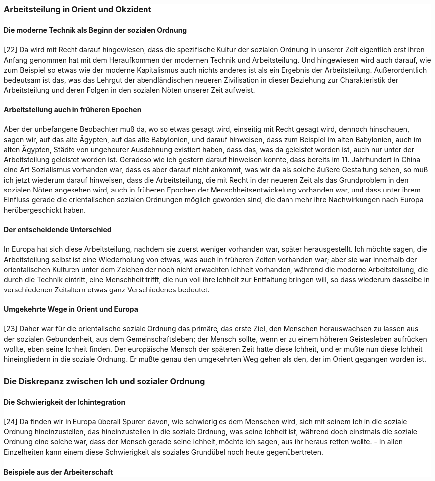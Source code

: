 ### Arbeitsteilung in Orient und Okzident

#### Die moderne Technik als Beginn der sozialen Ordnung

[22] Da wird mit Recht darauf hingewiesen, dass die spezifische Kultur der sozialen Ordnung in unserer Zeit eigentlich erst ihren Anfang genommen hat mit dem Heraufkommen der modernen Technik und Arbeitsteilung. Und hingewiesen wird auch darauf, wie zum Beispiel so etwas wie der moderne Kapitalismus auch nichts anderes ist als ein Ergebnis der Arbeitsteilung. Außerordentlich bedeutsam ist das, was das Lehrgut der abendländischen neueren Zivilisation in dieser Beziehung zur Charakteristik der Arbeitsteilung und deren Folgen in den sozialen Nöten unserer Zeit aufweist.

#### Arbeitsteilung auch in früheren Epochen

Aber der unbefangene Beobachter muß da, wo so etwas gesagt wird, einseitig mit Recht gesagt wird, dennoch hinschauen, sagen wir, auf das alte Ägypten, auf das alte Babylonien, und darauf hinweisen, dass zum Beispiel im alten Babylonien, auch im alten Ägypten, Städte von ungeheurer Ausdehnung existiert haben, dass das, was da geleistet worden ist, auch nur unter der Arbeitsteilung geleistet worden ist. Geradeso wie ich gestern darauf hinweisen konnte, dass bereits im 11. Jahrhundert in China eine Art Sozialismus vorhanden war, dass es aber darauf nicht ankommt, was wir da als solche äußere Gestaltung sehen, so muß ich jetzt wiederum darauf hinweisen, dass die Arbeitsteilung, die mit Recht in der neueren Zeit als das Grundproblem in den sozialen Nöten angesehen wird, auch in früheren Epochen der Menschheitsentwickelung vorhanden war, und dass unter ihrem Einfluss gerade die orientalischen sozialen Ordnungen möglich geworden sind, die dann mehr ihre Nachwirkungen nach Europa herübergeschickt haben.

#### Der entscheidende Unterschied

In Europa hat sich diese Arbeitsteilung, nachdem sie zuerst weniger vorhanden war, später herausgestellt. Ich möchte sagen, die Arbeitsteilung selbst ist eine Wiederholung von etwas, was auch in früheren Zeiten vorhanden war; aber sie war innerhalb der orientalischen Kulturen unter dem Zeichen der noch nicht erwachten Ichheit vorhanden, während die moderne Arbeitsteilung, die durch die Technik eintritt, eine Menschheit trifft, die nun voll ihre Ichheit zur Entfaltung bringen will, so dass wiederum dasselbe in verschiedenen Zeitaltern etwas ganz Verschiedenes bedeutet.

#### Umgekehrte Wege in Orient und Europa

[23] Daher war für die orientalische soziale Ordnung das primäre, das erste Ziel, den Menschen herauswachsen zu lassen aus der sozialen Gebundenheit, aus dem Gemeinschaftsleben; der Mensch sollte, wenn er zu einem höheren Geistesleben aufrücken wollte, eben seine Ichheit finden. Der europäische Mensch der späteren Zeit hatte diese Ichheit, und er mußte nun diese Ichheit hineingliedern in die soziale Ordnung. Er mußte genau den umgekehrten Weg gehen als den, der im Orient gegangen worden ist.

### Die Diskrepanz zwischen Ich und sozialer Ordnung

#### Die Schwierigkeit der Ichintegration

[24] Da finden wir in Europa überall Spuren davon, wie schwierig es dem Menschen wird, sich mit seinem Ich in die soziale Ordnung hineinzustellen, das hineinzustellen in die soziale Ordnung, was seine Ichheit ist, während doch einstmals die soziale Ordnung eine solche war, dass der Mensch gerade seine Ichheit, möchte ich sagen, aus ihr heraus retten wollte. - In allen Einzelheiten kann einem diese Schwierigkeit als soziales Grundübel noch heute gegenübertreten.

#### Beispiele aus der Arbeiterschaft
